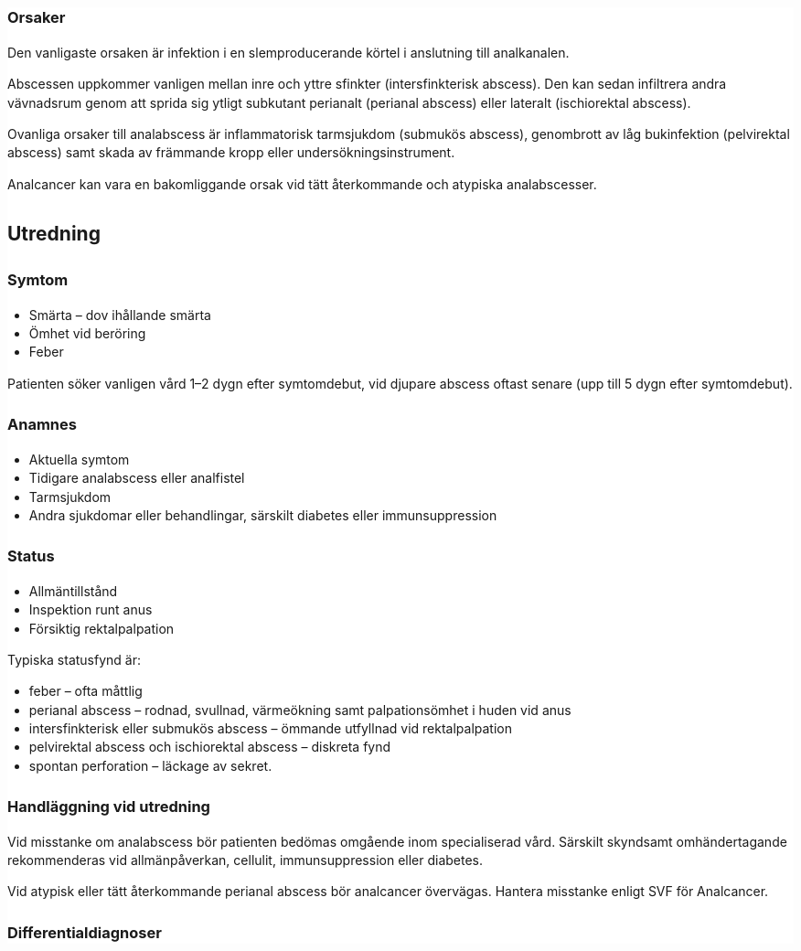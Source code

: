 ### Orsaker

Den vanligaste orsaken är infektion i en slemproducerande körtel i anslutning till analkanalen.

Abscessen uppkommer vanligen mellan inre och yttre sfinkter (intersfinkterisk abscess). Den kan sedan infiltrera andra vävnadsrum genom att sprida sig ytligt subkutant perianalt (perianal abscess) eller lateralt (ischiorektal abscess).

Ovanliga orsaker till analabscess är inflammatorisk tarmsjukdom (submukös abscess), genombrott av låg bukinfektion (pelvirektal abscess) samt skada av främmande kropp eller undersökningsinstrument.

Analcancer kan vara en bakomliggande orsak vid tätt återkommande och atypiska analabscesser.

Utredning
---------

### Symtom

*   Smärta – dov ihållande smärta
*   Ömhet vid beröring
*   Feber

Patienten söker vanligen vård 1–2 dygn efter symtomdebut, vid djupare abscess oftast senare (upp till 5 dygn efter symtomdebut).

### Anamnes

*   Aktuella symtom 
*   Tidigare analabscess eller analfistel
*   Tarmsjukdom
*   Andra sjukdomar eller behandlingar, särskilt diabetes eller immunsuppression

### Status

*   Allmäntillstånd
*   Inspektion runt anus
*   Försiktig rektalpalpation

Typiska statusfynd är:

*   feber – ofta måttlig
*   perianal abscess – rodnad, svullnad, värmeökning samt palpationsömhet i huden vid anus 
*   intersfinkterisk eller submukös abscess – ömmande utfyllnad vid rektalpalpation  
*   pelvirektal abscess och ischiorektal abscess – diskreta fynd  
*   spontan perforation – läckage av sekret.

### Handläggning vid utredning

Vid misstanke om analabscess bör patienten bedömas omgående inom specialiserad vård. Särskilt skyndsamt omhändertagande rekommenderas vid allmänpåverkan, cellulit, immunsuppression eller diabetes.

Vid atypisk eller tätt återkommande perianal abscess bör analcancer övervägas. Hantera misstanke enligt SVF för Analcancer.

### Differentialdiagnoser
